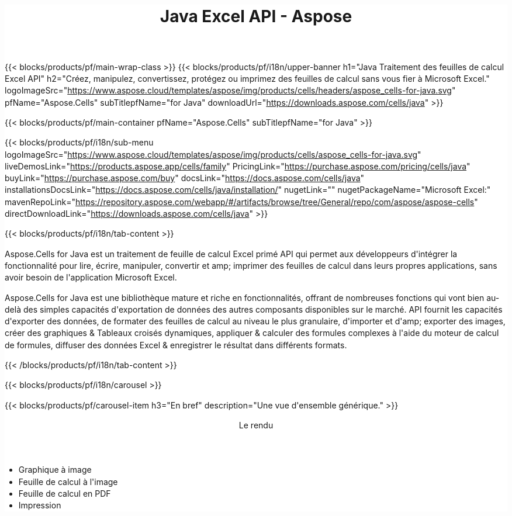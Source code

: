 ﻿---
title: Java Excel API - Aspose 
weight: 6830
url: /fr/java/ 
description: Java Bibliothèque Excel pour le traitement des feuilles de calcul. Lire écrire rendre et convertir XLS XLSX XLSM ODS CSV TSV et plus de formats. Compatible avec Windows Linux et Unix
---
{{< blocks/products/pf/main-wrap-class >}}
{{< blocks/products/pf/i18n/upper-banner h1="Java Traitement des feuilles de calcul Excel API" h2="Créez, manipulez, convertissez, protégez ou imprimez des feuilles de calcul sans vous fier à Microsoft Excel." logoImageSrc="https://www.aspose.cloud/templates/aspose/img/products/cells/headers/aspose_cells-for-java.svg" pfName="Aspose.Cells" subTitlepfName="for Java" downloadUrl="https://downloads.aspose.com/cells/java" >}}

{{< blocks/products/pf/main-container pfName="Aspose.Cells" subTitlepfName="for Java" >}}

{{< blocks/products/pf/i18n/sub-menu logoImageSrc="https://www.aspose.cloud/templates/aspose/img/products/cells/aspose_cells-for-java.svg" liveDemosLink="https://products.aspose.app/cells/family" PricingLink="https://purchase.aspose.com/pricing/cells/java" buyLink="https://purchase.aspose.com/buy" docsLink="https://docs.aspose.com/cells/java" installationsDocsLink="https://docs.aspose.com/cells/java/installation/" nugetLink="" nugetPackageName="Microsoft Excel:" mavenRepoLink="https://repository.aspose.com/webapp/#/artifacts/browse/tree/General/repo/com/aspose/aspose-cells" directDownloadLink="https://downloads.aspose.com/cells/java" >}}

{{< blocks/products/pf/i18n/tab-content >}}
<p>
 Aspose.Cells for Java est un traitement de feuille de calcul Excel primé API qui permet aux développeurs d'intégrer la fonctionnalité pour lire, écrire, manipuler, convertir et amp; imprimer des feuilles de calcul dans leurs propres applications, sans avoir besoin de l'application Microsoft Excel.
</p>

<p>
 Aspose.Cells for Java est une bibliothèque mature et riche en fonctionnalités, offrant de nombreuses fonctions qui vont bien au-delà des simples capacités d'exportation de données des autres composants disponibles sur le marché. API fournit les capacités d'exporter des données, de formater des feuilles de calcul au niveau le plus granulaire, d'importer et d'amp; exporter des images, créer des graphiques &amp; Tableaux croisés dynamiques, appliquer &amp; calculer des formules complexes à l'aide du moteur de calcul de formules, diffuser des données Excel &amp; enregistrer le résultat dans différents formats.
</p>

{{< /blocks/products/pf/i18n/tab-content >}}


{{< blocks/products/pf/i18n/carousel >}}

{{< blocks/products/pf/carousel-item h3="En bref" description="Une vue d\'ensemble générique." >}}
<div class="diagram1 d1-java">
 <div class="d1-row">
  <div class="d1-col d1-left">
   <header>
    <i class="fa fa-television">
    </i>
    Le rendu
   </header>
   <ul>
    <li>
     Graphique à image
    </li>
    <li>
     Feuille de calcul à l'image
    </li>
    <li>
     Feuille de calcul en PDF
    </li>
    <li>
     Impression